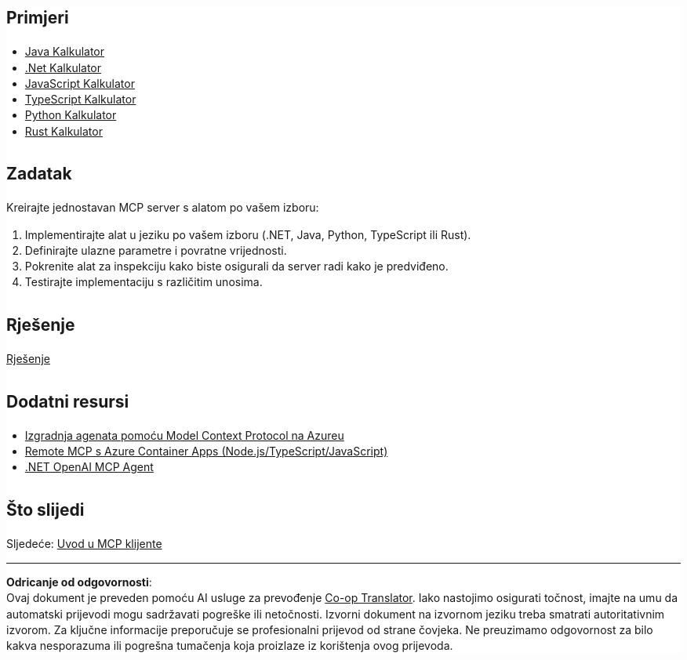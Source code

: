 ## Primjeri

- [Java Kalkulator](../samples/java/calculator/README.md)  
- [.Net Kalkulator](../../../../03-GettingStarted/samples/csharp)  
- [JavaScript Kalkulator](../samples/javascript/README.md)  
- [TypeScript Kalkulator](../samples/typescript/README.md)  
- [Python Kalkulator](../../../../03-GettingStarted/samples/python)  
- [Rust Kalkulator](../../../../03-GettingStarted/samples/rust)  

## Zadatak

Kreirajte jednostavan MCP server s alatom po vašem izboru:

1. Implementirajte alat u jeziku po vašem izboru (.NET, Java, Python, TypeScript ili Rust).  
2. Definirajte ulazne parametre i povratne vrijednosti.  
3. Pokrenite alat za inspekciju kako biste osigurali da server radi kako je predviđeno.  
4. Testirajte implementaciju s različitim unosima.  

## Rješenje

[Rješenje](./solution/README.md)

## Dodatni resursi

- [Izgradnja agenata pomoću Model Context Protocol na Azureu](https://learn.microsoft.com/azure/developer/ai/intro-agents-mcp)  
- [Remote MCP s Azure Container Apps (Node.js/TypeScript/JavaScript)](https://learn.microsoft.com/samples/azure-samples/mcp-container-ts/mcp-container-ts/)  
- [.NET OpenAI MCP Agent](https://learn.microsoft.com/samples/azure-samples/openai-mcp-agent-dotnet/openai-mcp-agent-dotnet/)  

## Što slijedi

Sljedeće: [Uvod u MCP klijente](../02-client/README.md)  

---

**Odricanje od odgovornosti**:  
Ovaj dokument je preveden pomoću AI usluge za prevođenje [Co-op Translator](https://github.com/Azure/co-op-translator). Iako nastojimo osigurati točnost, imajte na umu da automatski prijevodi mogu sadržavati pogreške ili netočnosti. Izvorni dokument na izvornom jeziku treba smatrati autoritativnim izvorom. Za ključne informacije preporučuje se profesionalni prijevod od strane čovjeka. Ne preuzimamo odgovornost za bilo kakva nesporazuma ili pogrešna tumačenja koja proizlaze iz korištenja ovog prijevoda.